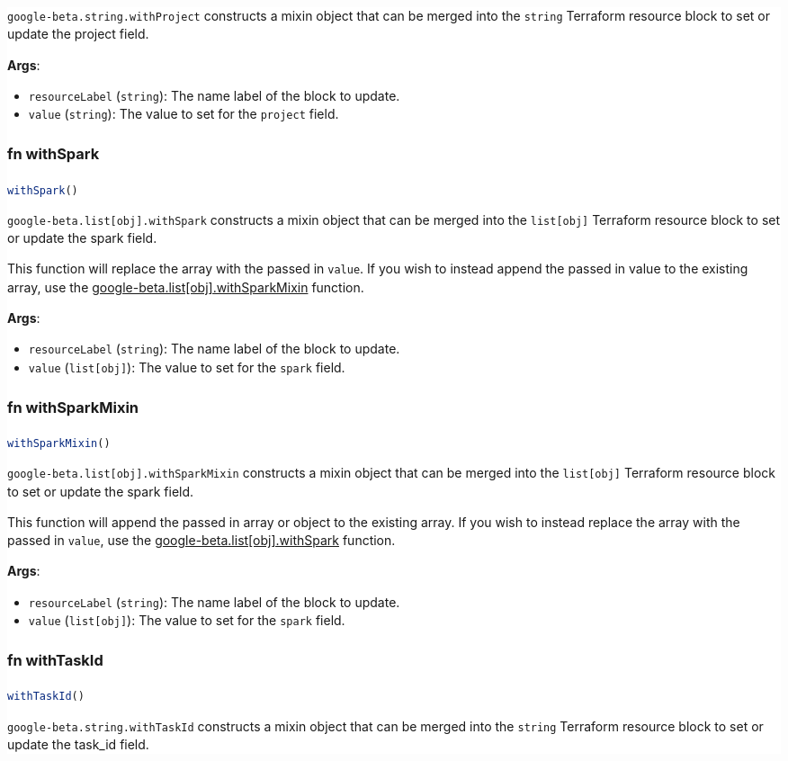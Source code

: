 `google-beta.string.withProject` constructs a mixin object that can be merged into the `string`
Terraform resource block to set or update the project field.



**Args**:
  - `resourceLabel` (`string`): The name label of the block to update.
  - `value` (`string`): The value to set for the `project` field.


### fn withSpark

```ts
withSpark()
```

`google-beta.list[obj].withSpark` constructs a mixin object that can be merged into the `list[obj]`
Terraform resource block to set or update the spark field.

This function will replace the array with the passed in `value`. If you wish to instead append the
passed in value to the existing array, use the [google-beta.list[obj].withSparkMixin](TODO) function.


**Args**:
  - `resourceLabel` (`string`): The name label of the block to update.
  - `value` (`list[obj]`): The value to set for the `spark` field.


### fn withSparkMixin

```ts
withSparkMixin()
```

`google-beta.list[obj].withSparkMixin` constructs a mixin object that can be merged into the `list[obj]`
Terraform resource block to set or update the spark field.

This function will append the passed in array or object to the existing array. If you wish
to instead replace the array with the passed in `value`, use the [google-beta.list[obj].withSpark](TODO)
function.


**Args**:
  - `resourceLabel` (`string`): The name label of the block to update.
  - `value` (`list[obj]`): The value to set for the `spark` field.


### fn withTaskId

```ts
withTaskId()
```

`google-beta.string.withTaskId` constructs a mixin object that can be merged into the `string`
Terraform resource block to set or update the task_id field.


